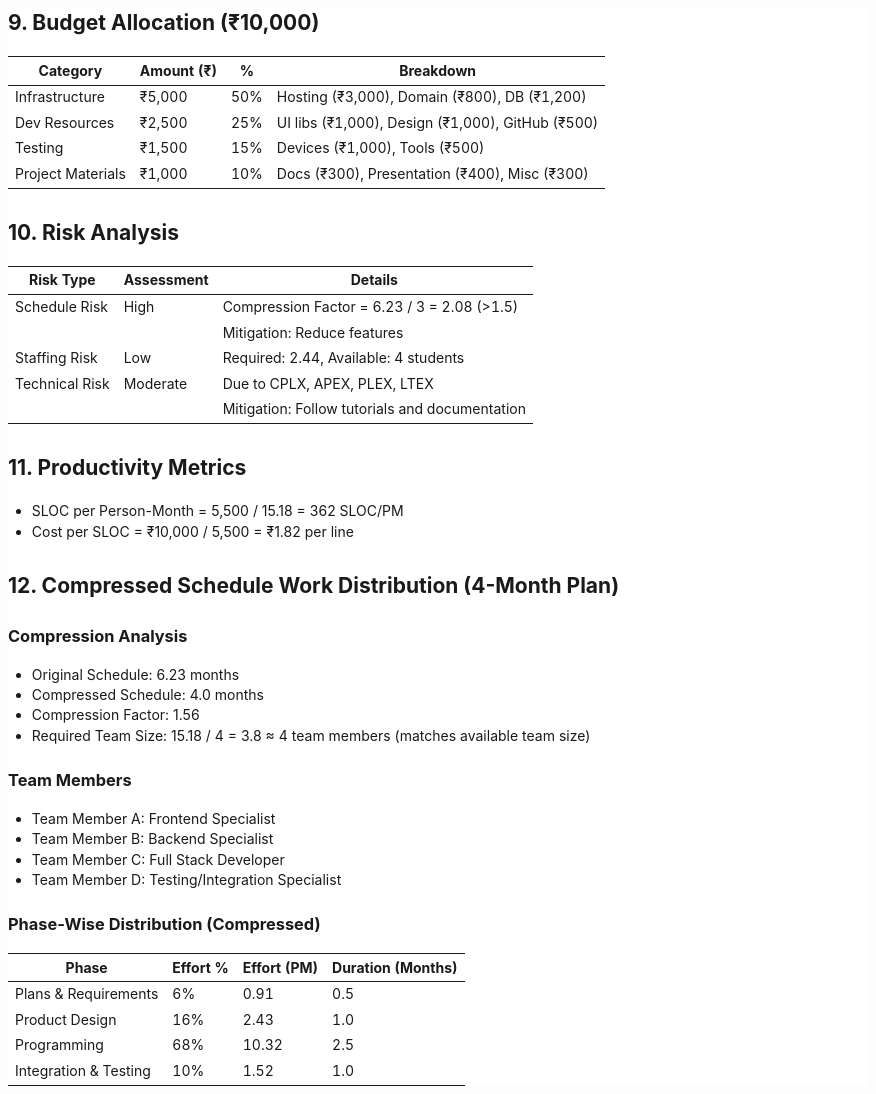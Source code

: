 ## 9. Budget Allocation (₹10,000)
| Category          | Amount (₹) | %   | Breakdown                                        |
|-------------------|------------|-----|--------------------------------------------------|
| Infrastructure    | ₹5,000     | 50% | Hosting (₹3,000), Domain (₹800), DB (₹1,200)    |
| Dev Resources     | ₹2,500     | 25% | UI libs (₹1,000), Design (₹1,000), GitHub (₹500)|
| Testing           | ₹1,500     | 15% | Devices (₹1,000), Tools (₹500)                  |
| Project Materials | ₹1,000     | 10% | Docs (₹300), Presentation (₹400), Misc (₹300)   |

## 10. Risk Analysis
| Risk Type     | Assessment | Details                                              |
|---------------|------------|----------------------------------------------------- |
| Schedule Risk | High       | Compression Factor = 6.23 / 3 = 2.08 (>1.5)          |
|               |            | Mitigation: Reduce features                          |
| Staffing Risk | Low        | Required: 2.44, Available: 4 students                |
| Technical Risk| Moderate   | Due to CPLX, APEX, PLEX, LTEX                        |
|               |            | Mitigation: Follow tutorials and documentation       |

## 11. Productivity Metrics
- SLOC per Person-Month = 5,500 / 15.18 = 362 SLOC/PM
- Cost per SLOC = ₹10,000 / 5,500 = ₹1.82 per line

## 12. Compressed Schedule Work Distribution (4-Month Plan)

### Compression Analysis
- Original Schedule: 6.23 months
- Compressed Schedule: 4.0 months
- Compression Factor: 1.56
- Required Team Size: 15.18 / 4 = 3.8 ≈ 4 team members (matches available team size)

### Team Members
- Team Member A: Frontend Specialist
- Team Member B: Backend Specialist
- Team Member C: Full Stack Developer
- Team Member D: Testing/Integration Specialist

### Phase-Wise Distribution (Compressed)
| Phase                  | Effort % | Effort (PM) | Duration (Months) |
|------------------------|----------|-------------|-------------------|
| Plans & Requirements   | 6%       | 0.91        | 0.5               |
| Product Design         | 16%      | 2.43        | 1.0               |
| Programming            | 68%      | 10.32       | 2.5               |
| Integration & Testing  | 10%      | 1.52        | 1.0               |
